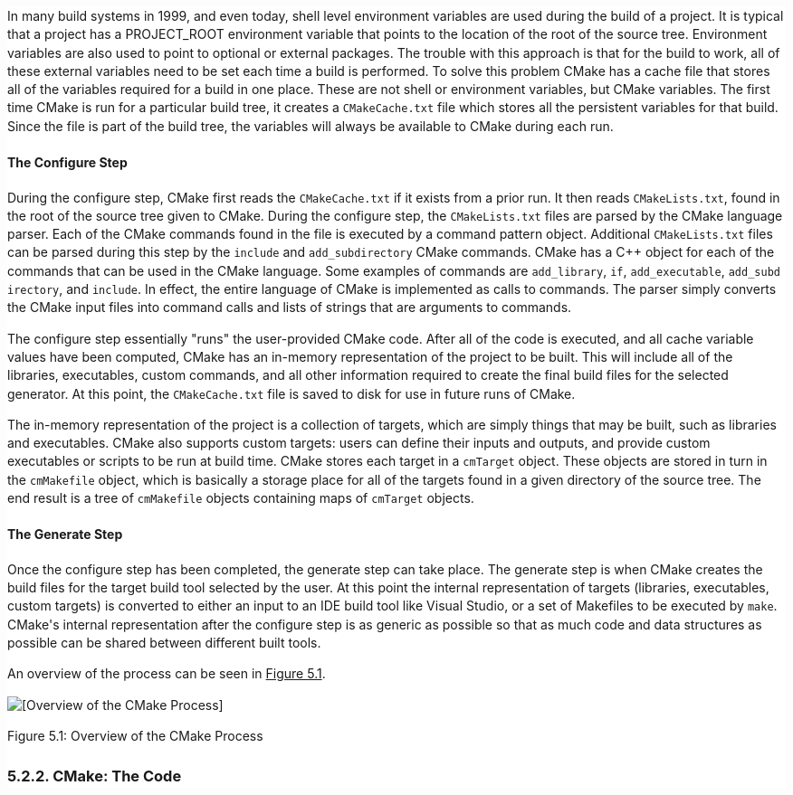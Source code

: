 In many build systems in 1999, and even today, shell level environment variables are used during the build of a project. It is typical that a project has a PROJECT\_ROOT environment variable that points to the location of the root of the source tree. Environment variables are also used to point to optional or external packages. The trouble with this approach is that for the build to work, all of these external variables need to be set each time a build is performed. To solve this problem CMake has a cache file that stores all of the variables required for a build in one place. These are not shell or environment variables, but CMake variables. The first time CMake is run for a particular build tree, it creates a `CMakeCache.txt` file which stores all the persistent variables for that build. Since the file is part of the build tree, the variables will always be available to CMake during each run.

#### The Configure Step

During the configure step, CMake first reads the `CMakeCache.txt` if it exists from a prior run. It then reads `CMakeLists.txt`, found in the root of the source tree given to CMake. During the configure step, the `CMakeLists.txt` files are parsed by the CMake language parser. Each of the CMake commands found in the file is executed by a command pattern object. Additional `CMakeLists.txt` files can be parsed during this step by the `include` and `add_subdirectory` CMake commands. CMake has a C++ object for each of the commands that can be used in the CMake language. Some examples of commands are `add_library`, `if`, `add_executable`, `add_subdirectory`, and `include`. In effect, the entire language of CMake is implemented as calls to commands. The parser simply converts the CMake input files into command calls and lists of strings that are arguments to commands.

The configure step essentially "runs" the user-provided CMake code. After all of the code is executed, and all cache variable values have been computed, CMake has an in-memory representation of the project to be built. This will include all of the libraries, executables, custom commands, and all other information required to create the final build files for the selected generator. At this point, the `CMakeCache.txt` file is saved to disk for use in future runs of CMake.

The in-memory representation of the project is a collection of targets, which are simply things that may be built, such as libraries and executables. CMake also supports custom targets: users can define their inputs and outputs, and provide custom executables or scripts to be run at build time. CMake stores each target in a `cmTarget` object. These objects are stored in turn in the `cmMakefile` object, which is basically a storage place for all of the targets found in a given directory of the source tree. The end result is a tree of `cmMakefile` objects containing maps of `cmTarget` objects.

#### The Generate Step

Once the configure step has been completed, the generate step can take place. The generate step is when CMake creates the build files for the target build tool selected by the user. At this point the internal representation of targets (libraries, executables, custom targets) is converted to either an input to an IDE build tool like Visual Studio, or a set of Makefiles to be executed by `make`. CMake's internal representation after the configure step is as generic as possible so that as much code and data structures as possible can be shared between different built tools.

An overview of the process can be seen in [Figure 5.1](http://www.aosabook.org/en/cmake.html#fig.cma.pro).

![[Overview of the CMake Process]](http://www.aosabook.org/images/cmake/process.png)

Figure 5.1: Overview of the CMake Process

### 5.2.2. CMake: The Code
